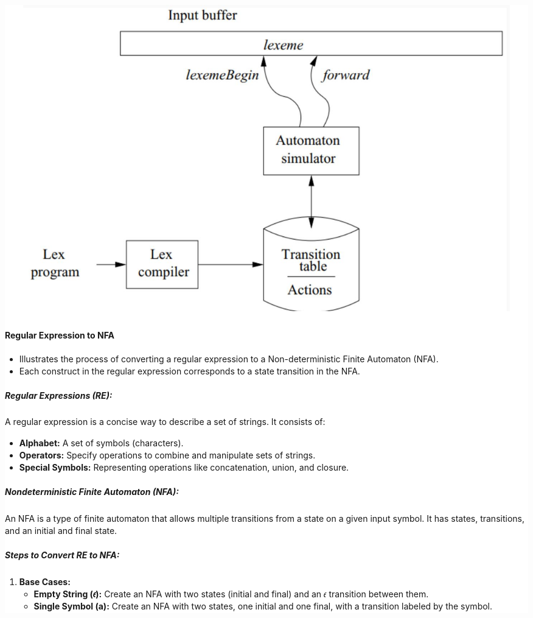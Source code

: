 # <center><img src="pictures/lex-work.JPG" width="800"/>


#### Regular Expression to NFA

- Illustrates the process of converting a regular expression to a Non-deterministic Finite Automaton (NFA).
- Each construct in the regular expression corresponds to a state transition in the NFA.



##### Regular Expressions (RE):

A regular expression is a concise way to describe a set of strings. It consists of:
- **Alphabet:** A set of symbols (characters).
- **Operators:** Specify operations to combine and manipulate sets of strings.
- **Special Symbols:** Representing operations like concatenation, union, and closure.

##### Nondeterministic Finite Automaton (NFA):

An NFA is a type of finite automaton that allows multiple transitions from a state on a given input symbol. It has states, transitions, and an initial and final state.

##### Steps to Convert RE to NFA:

1. **Base Cases:**
   - **Empty String (𝜖):** Create an NFA with two states (initial and final) and an 𝜖 transition between them.
   - **Single Symbol (a):** Create an NFA with two states, one initial and one final, with a transition labeled by the symbol.
